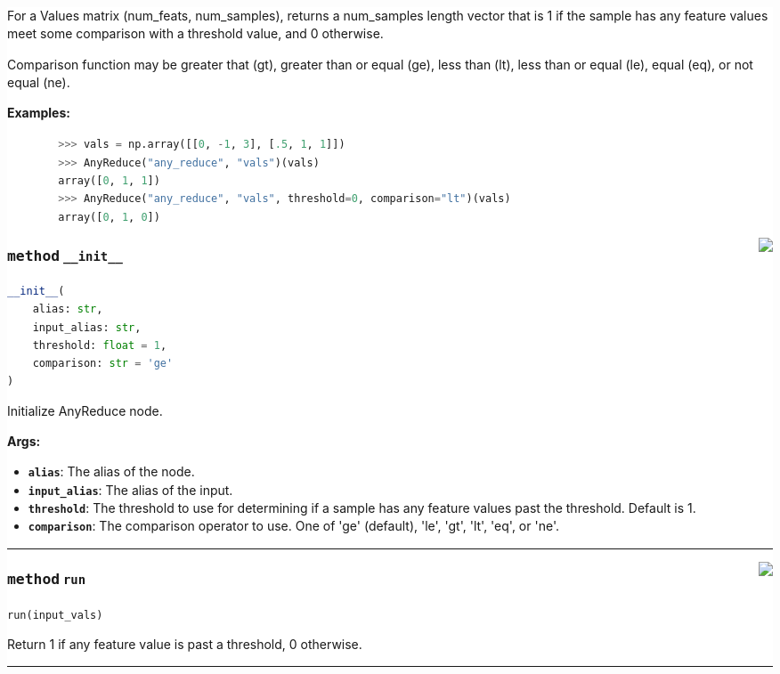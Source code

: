 For a Values matrix (num_feats, num_samples), returns a num_samples length vector that is 1 if the sample has any feature values meet some comparison with a threshold value, and 0 otherwise. 

Comparison function may be greater that (gt), greater than or equal (ge), less than (lt), less than or equal (le), equal (eq), or not equal (ne). 



**Examples:**
 ```python
         >>> vals = np.array([[0, -1, 3], [.5, 1, 1]])
         >>> AnyReduce("any_reduce", "vals")(vals)
         array([0, 1, 1])
         >>> AnyReduce("any_reduce", "vals", threshold=0, comparison="lt")(vals)
         array([0, 1, 0])
``` 

<a href="../../pheno_sim/func_nodes/reduce_func.py#L222"><img align="right" style="float:right;" src="https://img.shields.io/badge/-source-cccccc?style=flat-square"></a>

### <kbd>method</kbd> `__init__`

```python
__init__(
    alias: str,
    input_alias: str,
    threshold: float = 1,
    comparison: str = 'ge'
)
```

Initialize AnyReduce node. 



**Args:**
 
 - <b>`alias`</b>:  The alias of the node. 
 - <b>`input_alias`</b>:  The alias of the input. 
 - <b>`threshold`</b>:  The threshold to use for determining if a sample has any  feature values past the threshold. Default is 1. 
 - <b>`comparison`</b>:  The comparison operator to use. One of 'ge' (default),  'le', 'gt', 'lt', 'eq', or 'ne'. 




---

<a href="../../pheno_sim/func_nodes/reduce_func.py#L244"><img align="right" style="float:right;" src="https://img.shields.io/badge/-source-cccccc?style=flat-square"></a>

### <kbd>method</kbd> `run`

```python
run(input_vals)
```

Return 1 if any feature value is past a threshold, 0 otherwise. 


---